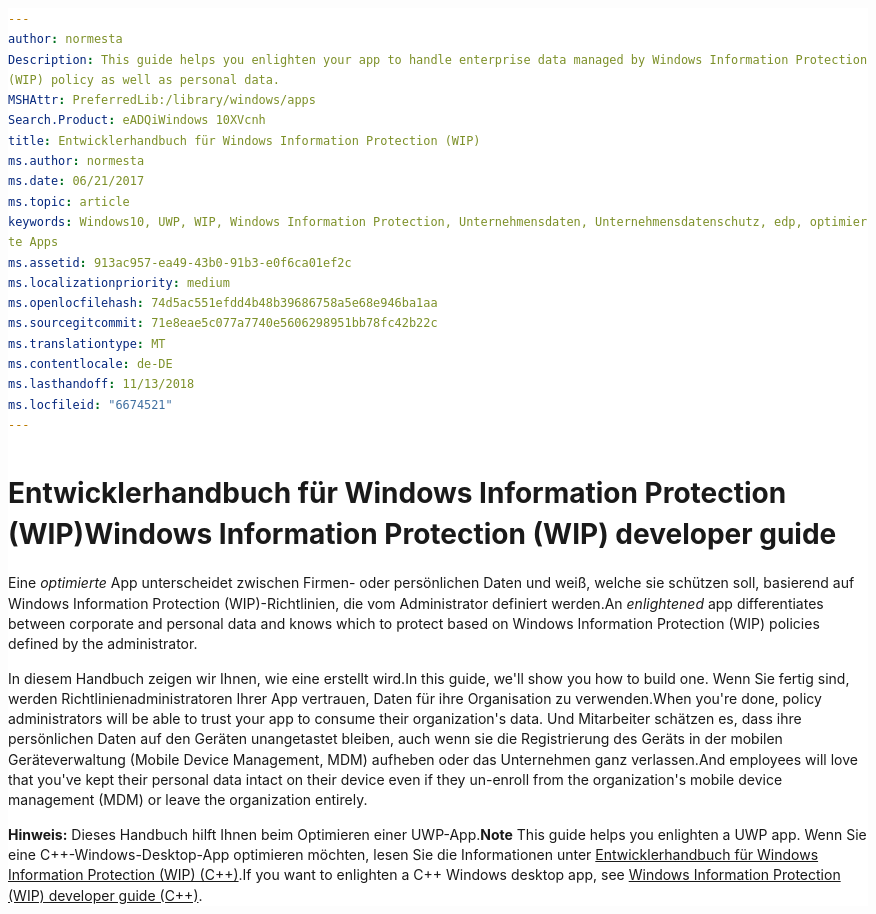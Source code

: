 ```yaml
---
author: normesta
Description: This guide helps you enlighten your app to handle enterprise data managed by Windows Information Protection (WIP) policy as well as personal data.
MSHAttr: PreferredLib:/library/windows/apps
Search.Product: eADQiWindows 10XVcnh
title: Entwicklerhandbuch für Windows Information Protection (WIP)
ms.author: normesta
ms.date: 06/21/2017
ms.topic: article
keywords: Windows10, UWP, WIP, Windows Information Protection, Unternehmensdaten, Unternehmensdatenschutz, edp, optimierte Apps
ms.assetid: 913ac957-ea49-43b0-91b3-e0f6ca01ef2c
ms.localizationpriority: medium
ms.openlocfilehash: 74d5ac551efdd4b48b39686758a5e68e946ba1aa
ms.sourcegitcommit: 71e8eae5c077a7740e5606298951bb78fc42b22c
ms.translationtype: MT
ms.contentlocale: de-DE
ms.lasthandoff: 11/13/2018
ms.locfileid: "6674521"
---
```

# <a name="windows-information-protection-wip-developer-guide"></a><span data-ttu-id="8ddf8-103">Entwicklerhandbuch für Windows Information Protection (WIP)</span><span class="sxs-lookup"><span data-stu-id="8ddf8-103">Windows Information Protection (WIP) developer guide</span></span>

<span data-ttu-id="8ddf8-104">Eine *optimierte* App unterscheidet zwischen Firmen- oder persönlichen Daten und weiß, welche sie schützen soll, basierend auf Windows Information Protection (WIP)-Richtlinien, die vom Administrator definiert werden.</span><span class="sxs-lookup"><span data-stu-id="8ddf8-104">An *enlightened* app differentiates between corporate and personal data and knows which to protect based on Windows Information Protection (WIP) policies defined by the administrator.</span></span>

<span data-ttu-id="8ddf8-105">In diesem Handbuch zeigen wir Ihnen, wie eine erstellt wird.</span><span class="sxs-lookup"><span data-stu-id="8ddf8-105">In this guide, we'll show you how to build one.</span></span> <span data-ttu-id="8ddf8-106">Wenn Sie fertig sind, werden Richtlinienadministratoren Ihrer App vertrauen, Daten für ihre Organisation zu verwenden.</span><span class="sxs-lookup"><span data-stu-id="8ddf8-106">When you're done, policy administrators will be able to trust your app to consume their organization's data.</span></span> <span data-ttu-id="8ddf8-107">Und Mitarbeiter schätzen es, dass ihre persönlichen Daten auf den Geräten unangetastet bleiben, auch wenn sie die Registrierung des Geräts in der mobilen Geräteverwaltung (Mobile Device Management, MDM) aufheben oder das Unternehmen ganz verlassen.</span><span class="sxs-lookup"><span data-stu-id="8ddf8-107">And employees will love that you've kept their personal data intact on their device even if they un-enroll from the organization's mobile device management (MDM) or leave the organization entirely.</span></span>

<span data-ttu-id="8ddf8-108">__Hinweis:__ Dieses Handbuch hilft Ihnen beim Optimieren einer UWP-App.</span><span class="sxs-lookup"><span data-stu-id="8ddf8-108">__Note__ This guide helps you enlighten a UWP app.</span></span> <span data-ttu-id="8ddf8-109">Wenn Sie eine C++-Windows-Desktop-App optimieren möchten, lesen Sie die Informationen unter [Entwicklerhandbuch für Windows Information Protection (WIP) (C++)](http://go.microsoft.com/fwlink/?LinkId=822192).</span><span class="sxs-lookup"><span data-stu-id="8ddf8-109">If you want to enlighten a C++ Windows desktop app, see [Windows Information Protection (WIP) developer guide (C++)](http://go.microsoft.com/fwlink/?LinkId=822192).</span></span>
